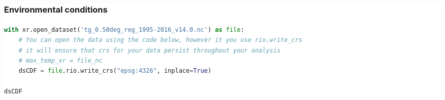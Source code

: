 

### Environmental conditions


```python
with xr.open_dataset('tg_0.50deg_reg_1995-2016_v14.0.nc') as file:
    # You can open the data using the code below, however it you use rio.write_crs
    # it will ensure that crs for your data persist throughout your analysis
    # max_temp_xr = file_nc
    dsCDF = file.rio.write_crs("epsg:4326", inplace=True)
    
dsCDF
```




<div><svg style="position: absolute; width: 0; height: 0; overflow: hidden">
<defs>
<symbol id="icon-database" viewBox="0 0 32 32">
<path d="M16 0c-8.837 0-16 2.239-16 5v4c0 2.761 7.163 5 16 5s16-2.239 16-5v-4c0-2.761-7.163-5-16-5z"></path>
<path d="M16 17c-8.837 0-16-2.239-16-5v6c0 2.761 7.163 5 16 5s16-2.239 16-5v-6c0 2.761-7.163 5-16 5z"></path>
<path d="M16 26c-8.837 0-16-2.239-16-5v6c0 2.761 7.163 5 16 5s16-2.239 16-5v-6c0 2.761-7.163 5-16 5z"></path>
</symbol>
<symbol id="icon-file-text2" viewBox="0 0 32 32">
<path d="M28.681 7.159c-0.694-0.947-1.662-2.053-2.724-3.116s-2.169-2.030-3.116-2.724c-1.612-1.182-2.393-1.319-2.841-1.319h-15.5c-1.378 0-2.5 1.121-2.5 2.5v27c0 1.378 1.122 2.5 2.5 2.5h23c1.378 0 2.5-1.122 2.5-2.5v-19.5c0-0.448-0.137-1.23-1.319-2.841zM24.543 5.457c0.959 0.959 1.712 1.825 2.268 2.543h-4.811v-4.811c0.718 0.556 1.584 1.309 2.543 2.268zM28 29.5c0 0.271-0.229 0.5-0.5 0.5h-23c-0.271 0-0.5-0.229-0.5-0.5v-27c0-0.271 0.229-0.5 0.5-0.5 0 0 15.499-0 15.5 0v7c0 0.552 0.448 1 1 1h7v19.5z"></path>
<path d="M23 26h-14c-0.552 0-1-0.448-1-1s0.448-1 1-1h14c0.552 0 1 0.448 1 1s-0.448 1-1 1z"></path>
<path d="M23 22h-14c-0.552 0-1-0.448-1-1s0.448-1 1-1h14c0.552 0 1 0.448 1 1s-0.448 1-1 1z"></path>
<path d="M23 18h-14c-0.552 0-1-0.448-1-1s0.448-1 1-1h14c0.552 0 1 0.448 1 1s-0.448 1-1 1z"></path>
</symbol>
</defs>
</svg>
<style>/* CSS stylesheet for displaying xarray objects in jupyterlab.
 *
 */

:root {
  --xr-font-color0: var(--jp-content-font-color0, rgba(0, 0, 0, 1));
  --xr-font-color2: var(--jp-content-font-color2, rgba(0, 0, 0, 0.54));
  --xr-font-color3: var(--jp-content-font-color3, rgba(0, 0, 0, 0.38));
  --xr-border-color: var(--jp-border-color2, #e0e0e0);
  --xr-disabled-color: var(--jp-layout-color3, #bdbdbd);
  --xr-background-color: var(--jp-layout-color0, white);
  --xr-background-color-row-even: var(--jp-layout-color1, white);
  --xr-background-color-row-odd: var(--jp-layout-color2, #eeeeee);
}
